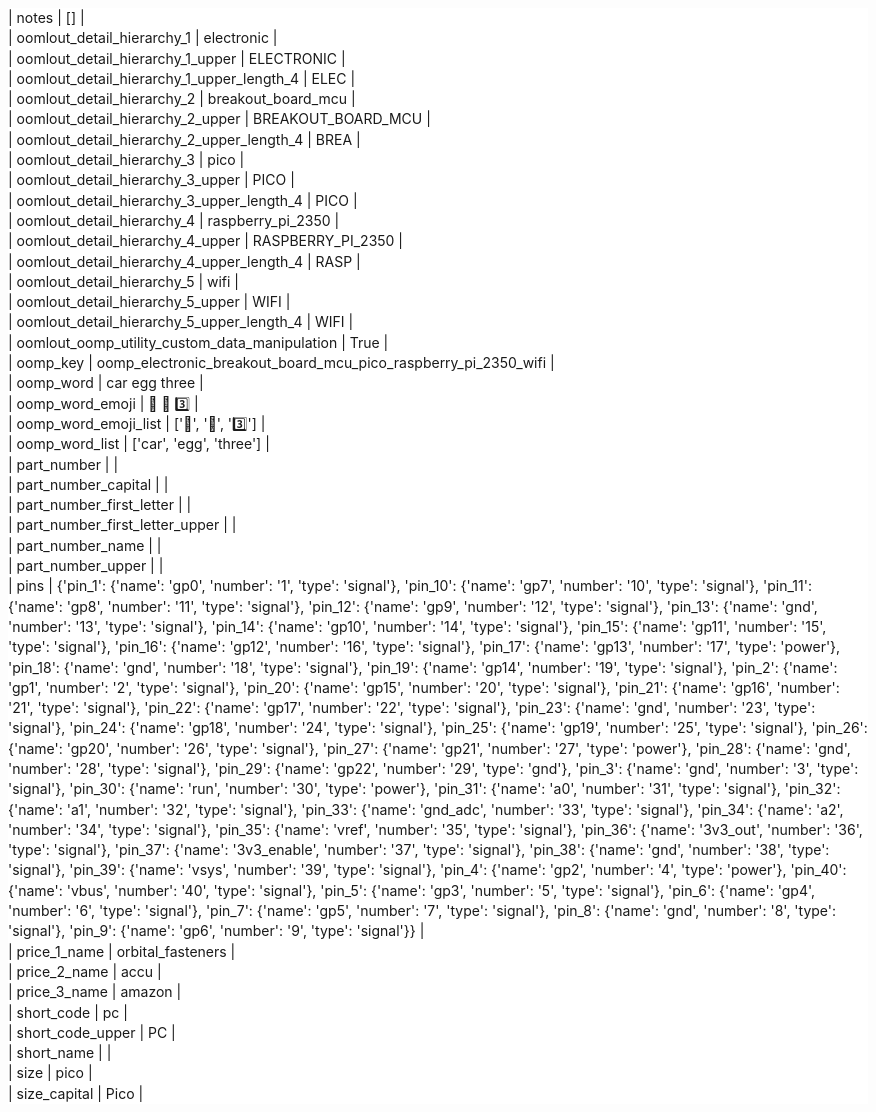 | notes | [] |  
| oomlout_detail_hierarchy_1 | electronic |  
| oomlout_detail_hierarchy_1_upper | ELECTRONIC |  
| oomlout_detail_hierarchy_1_upper_length_4 | ELEC |  
| oomlout_detail_hierarchy_2 | breakout_board_mcu |  
| oomlout_detail_hierarchy_2_upper | BREAKOUT_BOARD_MCU |  
| oomlout_detail_hierarchy_2_upper_length_4 | BREA |  
| oomlout_detail_hierarchy_3 | pico |  
| oomlout_detail_hierarchy_3_upper | PICO |  
| oomlout_detail_hierarchy_3_upper_length_4 | PICO |  
| oomlout_detail_hierarchy_4 | raspberry_pi_2350 |  
| oomlout_detail_hierarchy_4_upper | RASPBERRY_PI_2350 |  
| oomlout_detail_hierarchy_4_upper_length_4 | RASP |  
| oomlout_detail_hierarchy_5 | wifi |  
| oomlout_detail_hierarchy_5_upper | WIFI |  
| oomlout_detail_hierarchy_5_upper_length_4 | WIFI |  
| oomlout_oomp_utility_custom_data_manipulation | True |  
| oomp_key | oomp_electronic_breakout_board_mcu_pico_raspberry_pi_2350_wifi |  
| oomp_word | car egg three |  
| oomp_word_emoji | :car: :egg: :three: |  
| oomp_word_emoji_list | [':car:', ':egg:', ':three:'] |  
| oomp_word_list | ['car', 'egg', 'three'] |  
| part_number |  |  
| part_number_capital |  |  
| part_number_first_letter |  |  
| part_number_first_letter_upper |  |  
| part_number_name |  |  
| part_number_upper |  |  
| pins | {'pin_1': {'name': 'gp0', 'number': '1', 'type': 'signal'}, 'pin_10': {'name': 'gp7', 'number': '10', 'type': 'signal'}, 'pin_11': {'name': 'gp8', 'number': '11', 'type': 'signal'}, 'pin_12': {'name': 'gp9', 'number': '12', 'type': 'signal'}, 'pin_13': {'name': 'gnd', 'number': '13', 'type': 'signal'}, 'pin_14': {'name': 'gp10', 'number': '14', 'type': 'signal'}, 'pin_15': {'name': 'gp11', 'number': '15', 'type': 'signal'}, 'pin_16': {'name': 'gp12', 'number': '16', 'type': 'signal'}, 'pin_17': {'name': 'gp13', 'number': '17', 'type': 'power'}, 'pin_18': {'name': 'gnd', 'number': '18', 'type': 'signal'}, 'pin_19': {'name': 'gp14', 'number': '19', 'type': 'signal'}, 'pin_2': {'name': 'gp1', 'number': '2', 'type': 'signal'}, 'pin_20': {'name': 'gp15', 'number': '20', 'type': 'signal'}, 'pin_21': {'name': 'gp16', 'number': '21', 'type': 'signal'}, 'pin_22': {'name': 'gp17', 'number': '22', 'type': 'signal'}, 'pin_23': {'name': 'gnd', 'number': '23', 'type': 'signal'}, 'pin_24': {'name': 'gp18', 'number': '24', 'type': 'signal'}, 'pin_25': {'name': 'gp19', 'number': '25', 'type': 'signal'}, 'pin_26': {'name': 'gp20', 'number': '26', 'type': 'signal'}, 'pin_27': {'name': 'gp21', 'number': '27', 'type': 'power'}, 'pin_28': {'name': 'gnd', 'number': '28', 'type': 'signal'}, 'pin_29': {'name': 'gp22', 'number': '29', 'type': 'gnd'}, 'pin_3': {'name': 'gnd', 'number': '3', 'type': 'signal'}, 'pin_30': {'name': 'run', 'number': '30', 'type': 'power'}, 'pin_31': {'name': 'a0', 'number': '31', 'type': 'signal'}, 'pin_32': {'name': 'a1', 'number': '32', 'type': 'signal'}, 'pin_33': {'name': 'gnd_adc', 'number': '33', 'type': 'signal'}, 'pin_34': {'name': 'a2', 'number': '34', 'type': 'signal'}, 'pin_35': {'name': 'vref', 'number': '35', 'type': 'signal'}, 'pin_36': {'name': '3v3_out', 'number': '36', 'type': 'signal'}, 'pin_37': {'name': '3v3_enable', 'number': '37', 'type': 'signal'}, 'pin_38': {'name': 'gnd', 'number': '38', 'type': 'signal'}, 'pin_39': {'name': 'vsys', 'number': '39', 'type': 'signal'}, 'pin_4': {'name': 'gp2', 'number': '4', 'type': 'power'}, 'pin_40': {'name': 'vbus', 'number': '40', 'type': 'signal'}, 'pin_5': {'name': 'gp3', 'number': '5', 'type': 'signal'}, 'pin_6': {'name': 'gp4', 'number': '6', 'type': 'signal'}, 'pin_7': {'name': 'gp5', 'number': '7', 'type': 'signal'}, 'pin_8': {'name': 'gnd', 'number': '8', 'type': 'signal'}, 'pin_9': {'name': 'gp6', 'number': '9', 'type': 'signal'}} |  
| price_1_name | orbital_fasteners |  
| price_2_name | accu |  
| price_3_name | amazon |  
| short_code | pc |  
| short_code_upper | PC |  
| short_name |  |  
| size | pico |  
| size_capital | Pico |  